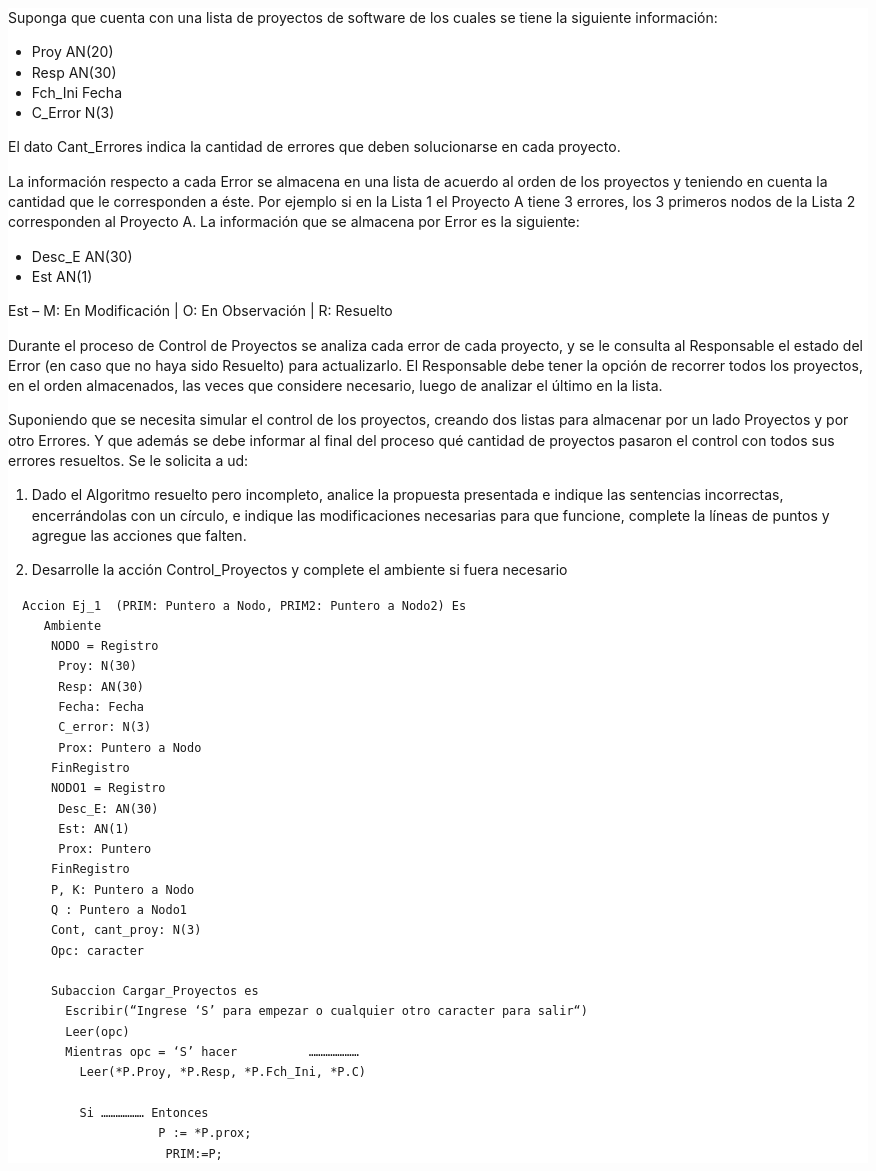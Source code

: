 Suponga que cuenta con una lista de proyectos de software de los cuales se tiene la siguiente información:

<ul class='fileul'>
  <li>Proy AN(20)
  <li>Resp AN(30)
  <li>Fch_Ini Fecha
  <li>C_Error N(3)
</ul>

El dato Cant_Errores indica la cantidad de errores que deben solucionarse en cada proyecto. 

La información respecto a cada Error se almacena en una lista de acuerdo al orden de los proyectos y teniendo en cuenta la cantidad que le corresponden a éste. Por ejemplo si en la Lista 1 el Proyecto A tiene 3 errores, los 3 primeros nodos de la Lista 2 corresponden al Proyecto A. La información que se almacena por Error es la siguiente:

<ul class='fileul'>
  <li>Desc_E AN(30)
  <li>Est AN(1)
</ul>

Est – M: En Modificación | O: En Observación | R: Resuelto

Durante el proceso de Control de Proyectos se analiza cada error de cada proyecto, y se le consulta al Responsable el estado del Error (en caso que no haya sido Resuelto) para actualizarlo. 
El Responsable debe tener la opción de recorrer todos los proyectos, en el orden almacenados, las veces que considere necesario, luego de analizar el último en la lista.

Suponiendo que se necesita simular el control de los proyectos, creando dos listas para almacenar por un lado Proyectos y por otro Errores. Y que además se debe informar al final del proceso qué cantidad de proyectos pasaron el control con todos sus errores resueltos. Se le solicita a ud:

1. Dado el Algoritmo resuelto pero incompleto, analice la propuesta presentada e indique las sentencias incorrectas, encerrándolas con un círculo, e indique las modificaciones necesarias para que  funcione, complete la líneas de puntos y agregue las acciones que falten. 

2. Desarrolle la acción Control_Proyectos  y complete el ambiente si fuera necesario 

```
  Accion Ej_1  (PRIM: Puntero a Nodo, PRIM2: Puntero a Nodo2) Es
     Ambiente
      NODO = Registro
       Proy: N(30)
       Resp: AN(30)
       Fecha: Fecha
       C_error: N(3)
       Prox: Puntero a Nodo
      FinRegistro
      NODO1 = Registro
       Desc_E: AN(30)
       Est: AN(1)
       Prox: Puntero
      FinRegistro
      P, K: Puntero a Nodo
      Q : Puntero a Nodo1
      Cont, cant_proy: N(3)
      Opc: caracter

      Subaccion Cargar_Proyectos es
        Escribir(“Ingrese ‘S’ para empezar o cualquier otro caracter para salir“)  
        Leer(opc)
        Mientras opc = ‘S’ hacer          …………………
          Leer(*P.Proy, *P.Resp, *P.Fch_Ini, *P.C)
          
          Si ……………… Entonces
                     P := *P.prox;
                      PRIM:=P;
```